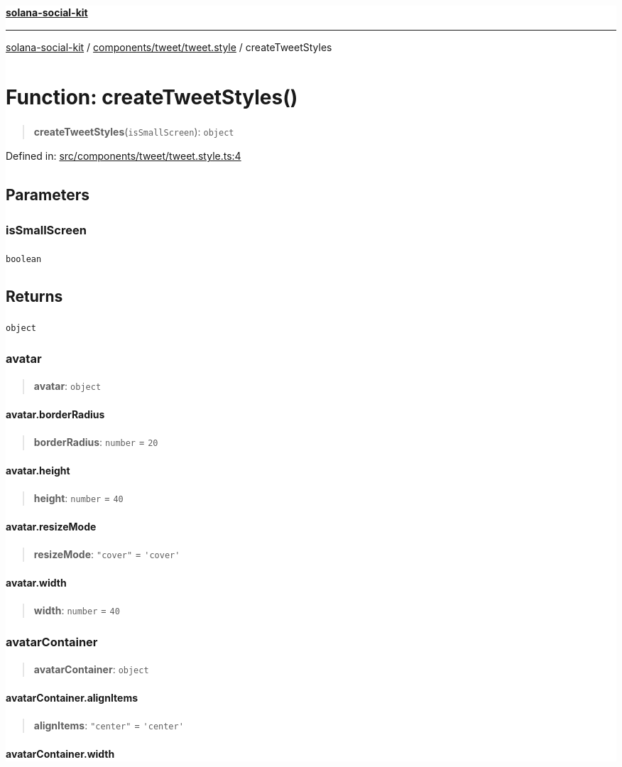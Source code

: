 [**solana-social-kit**](../../../../README.md)

***

[solana-social-kit](../../../../README.md) / [components/tweet/tweet.style](../README.md) / createTweetStyles

# Function: createTweetStyles()

> **createTweetStyles**(`isSmallScreen`): `object`

Defined in: [src/components/tweet/tweet.style.ts:4](https://github.com/SendArcade/solana-social-starter/blob/03568260ca96ed63f77049843c721de1cb011893/src/components/tweet/tweet.style.ts#L4)

## Parameters

### isSmallScreen

`boolean`

## Returns

`object`

### avatar

> **avatar**: `object`

#### avatar.borderRadius

> **borderRadius**: `number` = `20`

#### avatar.height

> **height**: `number` = `40`

#### avatar.resizeMode

> **resizeMode**: `"cover"` = `'cover'`

#### avatar.width

> **width**: `number` = `40`

### avatarContainer

> **avatarContainer**: `object`

#### avatarContainer.alignItems

> **alignItems**: `"center"` = `'center'`

#### avatarContainer.width
